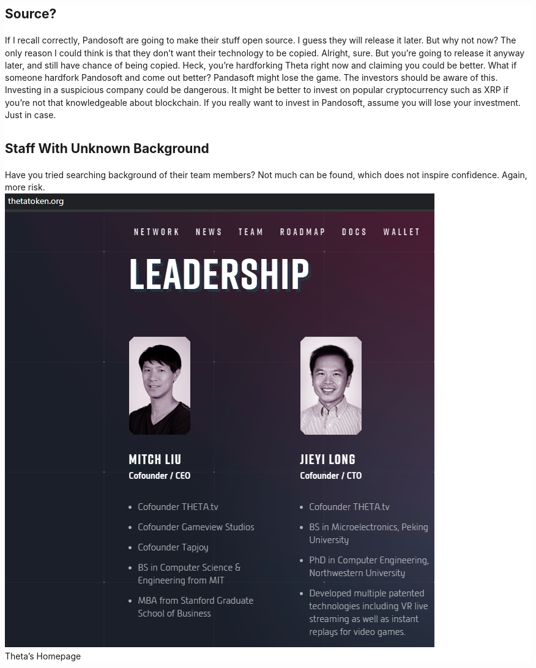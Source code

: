 ## Source?
If I recall correctly, Pandosoft are going to make their stuff open source. I guess they will release it later. But why not now? The only reason I could think is that they don’t want their technology to be copied. Alright, sure. But you’re going to release it anyway later, and still have chance of being copied. Heck, you’re hardforking Theta right now and claiming you could be better. What if someone hardfork Pandosoft and come out better? Pandasoft might lose the game. The investors should be aware of this. Investing in a suspicious company could be dangerous. It might be better to invest on popular cryptocurrency such as XRP if you’re not that knowledgeable about blockchain. If you really want to invest in Pandosoft, assume you will lose your investment. Just in case.

## Staff With Unknown Background
Have you tried searching background of their team members? Not much can be found, which does not inspire confidence. Again, more risk.  
![theta homepage](/img/image-12.png)  
Theta’s Homepage

